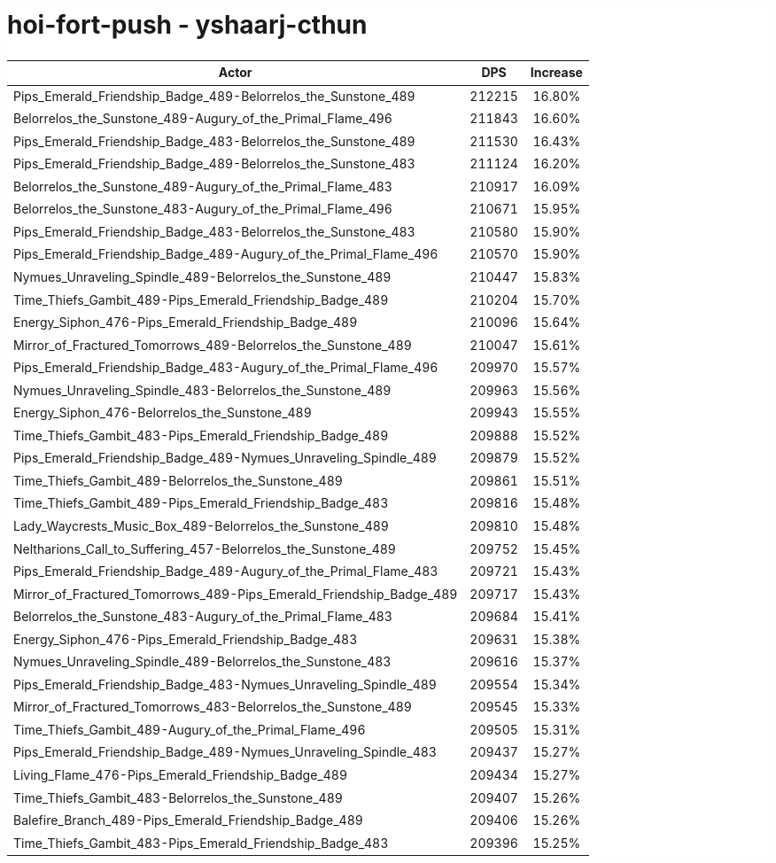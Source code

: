 # hoi-fort-push - yshaarj-cthun
| Actor | DPS | Increase |
|---|:---:|:---:|
|Pips_Emerald_Friendship_Badge_489-Belorrelos_the_Sunstone_489|212215|16.80%|
|Belorrelos_the_Sunstone_489-Augury_of_the_Primal_Flame_496|211843|16.60%|
|Pips_Emerald_Friendship_Badge_483-Belorrelos_the_Sunstone_489|211530|16.43%|
|Pips_Emerald_Friendship_Badge_489-Belorrelos_the_Sunstone_483|211124|16.20%|
|Belorrelos_the_Sunstone_489-Augury_of_the_Primal_Flame_483|210917|16.09%|
|Belorrelos_the_Sunstone_483-Augury_of_the_Primal_Flame_496|210671|15.95%|
|Pips_Emerald_Friendship_Badge_483-Belorrelos_the_Sunstone_483|210580|15.90%|
|Pips_Emerald_Friendship_Badge_489-Augury_of_the_Primal_Flame_496|210570|15.90%|
|Nymues_Unraveling_Spindle_489-Belorrelos_the_Sunstone_489|210447|15.83%|
|Time_Thiefs_Gambit_489-Pips_Emerald_Friendship_Badge_489|210204|15.70%|
|Energy_Siphon_476-Pips_Emerald_Friendship_Badge_489|210096|15.64%|
|Mirror_of_Fractured_Tomorrows_489-Belorrelos_the_Sunstone_489|210047|15.61%|
|Pips_Emerald_Friendship_Badge_483-Augury_of_the_Primal_Flame_496|209970|15.57%|
|Nymues_Unraveling_Spindle_483-Belorrelos_the_Sunstone_489|209963|15.56%|
|Energy_Siphon_476-Belorrelos_the_Sunstone_489|209943|15.55%|
|Time_Thiefs_Gambit_483-Pips_Emerald_Friendship_Badge_489|209888|15.52%|
|Pips_Emerald_Friendship_Badge_489-Nymues_Unraveling_Spindle_489|209879|15.52%|
|Time_Thiefs_Gambit_489-Belorrelos_the_Sunstone_489|209861|15.51%|
|Time_Thiefs_Gambit_489-Pips_Emerald_Friendship_Badge_483|209816|15.48%|
|Lady_Waycrests_Music_Box_489-Belorrelos_the_Sunstone_489|209810|15.48%|
|Neltharions_Call_to_Suffering_457-Belorrelos_the_Sunstone_489|209752|15.45%|
|Pips_Emerald_Friendship_Badge_489-Augury_of_the_Primal_Flame_483|209721|15.43%|
|Mirror_of_Fractured_Tomorrows_489-Pips_Emerald_Friendship_Badge_489|209717|15.43%|
|Belorrelos_the_Sunstone_483-Augury_of_the_Primal_Flame_483|209684|15.41%|
|Energy_Siphon_476-Pips_Emerald_Friendship_Badge_483|209631|15.38%|
|Nymues_Unraveling_Spindle_489-Belorrelos_the_Sunstone_483|209616|15.37%|
|Pips_Emerald_Friendship_Badge_483-Nymues_Unraveling_Spindle_489|209554|15.34%|
|Mirror_of_Fractured_Tomorrows_483-Belorrelos_the_Sunstone_489|209545|15.33%|
|Time_Thiefs_Gambit_489-Augury_of_the_Primal_Flame_496|209505|15.31%|
|Pips_Emerald_Friendship_Badge_489-Nymues_Unraveling_Spindle_483|209437|15.27%|
|Living_Flame_476-Pips_Emerald_Friendship_Badge_489|209434|15.27%|
|Time_Thiefs_Gambit_483-Belorrelos_the_Sunstone_489|209407|15.26%|
|Balefire_Branch_489-Pips_Emerald_Friendship_Badge_489|209406|15.26%|
|Time_Thiefs_Gambit_483-Pips_Emerald_Friendship_Badge_483|209396|15.25%|